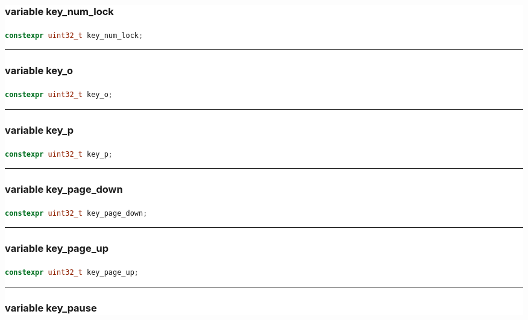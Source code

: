 

### variable key\_num\_lock 

```C++
constexpr uint32_t key_num_lock;
```




<hr>



### variable key\_o 

```C++
constexpr uint32_t key_o;
```




<hr>



### variable key\_p 

```C++
constexpr uint32_t key_p;
```




<hr>



### variable key\_page\_down 

```C++
constexpr uint32_t key_page_down;
```




<hr>



### variable key\_page\_up 

```C++
constexpr uint32_t key_page_up;
```




<hr>



### variable key\_pause 
